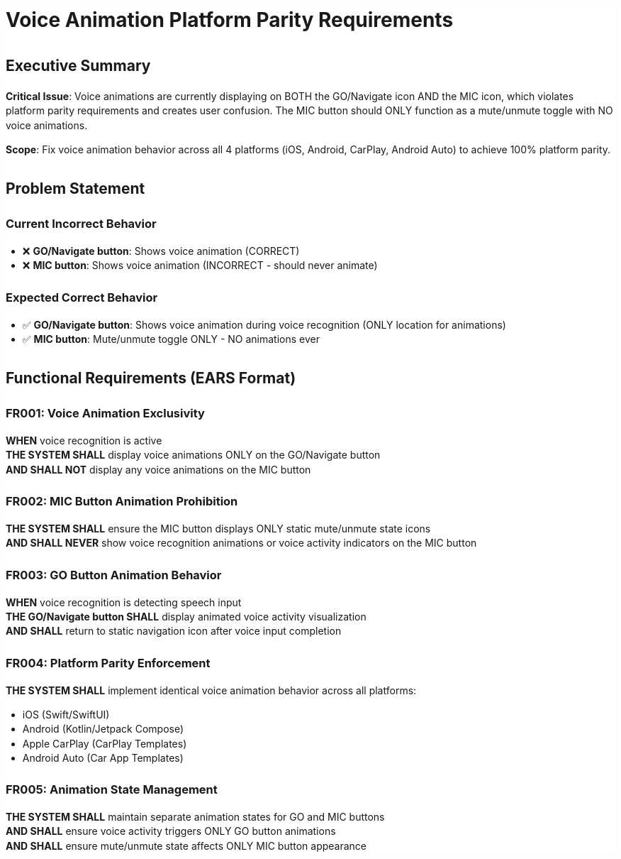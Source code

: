 # Voice Animation Platform Parity Requirements

## Executive Summary

**Critical Issue**: Voice animations are currently displaying on BOTH the GO/Navigate icon AND the MIC icon, which violates platform parity requirements and creates user confusion. The MIC button should ONLY function as a mute/unmute toggle with NO voice animations.

**Scope**: Fix voice animation behavior across all 4 platforms (iOS, Android, CarPlay, Android Auto) to achieve 100% platform parity.

## Problem Statement

### Current Incorrect Behavior
- ❌ **GO/Navigate button**: Shows voice animation (CORRECT)
- ❌ **MIC button**: Shows voice animation (INCORRECT - should never animate)

### Expected Correct Behavior
- ✅ **GO/Navigate button**: Shows voice animation during voice recognition (ONLY location for animations)
- ✅ **MIC button**: Mute/unmute toggle ONLY - NO animations ever

## Functional Requirements (EARS Format)

### FR001: Voice Animation Exclusivity
**WHEN** voice recognition is active  
**THE SYSTEM SHALL** display voice animations ONLY on the GO/Navigate button  
**AND SHALL NOT** display any voice animations on the MIC button

### FR002: MIC Button Animation Prohibition
**THE SYSTEM SHALL** ensure the MIC button displays ONLY static mute/unmute state icons  
**AND SHALL NEVER** show voice recognition animations or voice activity indicators on the MIC button

### FR003: GO Button Animation Behavior
**WHEN** voice recognition is detecting speech input  
**THE GO/Navigate button SHALL** display animated voice activity visualization  
**AND SHALL** return to static navigation icon after voice input completion

### FR004: Platform Parity Enforcement
**THE SYSTEM SHALL** implement identical voice animation behavior across all platforms:
- iOS (Swift/SwiftUI)
- Android (Kotlin/Jetpack Compose)  
- Apple CarPlay (CarPlay Templates)
- Android Auto (Car App Templates)

### FR005: Animation State Management
**THE SYSTEM SHALL** maintain separate animation states for GO and MIC buttons  
**AND SHALL** ensure voice activity triggers ONLY GO button animations  
**AND SHALL** ensure mute/unmute state affects ONLY MIC button appearance
